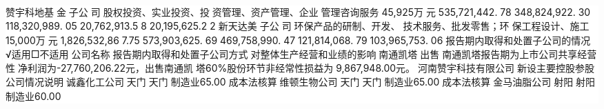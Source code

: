 赞宇科地基
金
子公
司
股权投资、实业投资、投
资管理、资产管理、企业
管理咨询服务
45,925万
元
535,721,442.
78
348,824,922.
30
118,320,989.
05
20,762,913.5
8
20,195,625.2
2
新天达美
子公
司
环保产品的研制、开发、
技术服务、批发零售；环
保工程设计、施工
15,000万
元
1,826,532,86
7.75
573,903,625.
69
469,758,990.
47
121,814,068.
79
103,965,753.
06
报告期内取得和处置子公司的情况
√适用□不适用
公司名称
报告期内取得和处置子公司方式
对整体生产经营和业绩的影响
南通凯塔
出售
南通凯塔报告期为上市公司共享经营性
净利润为-27,760,206.22元，出售南通凯
塔60%股份环节非经常性损益为
9,867,948.00元。
河南赞宇科技有限公司
新设主要控股参股公司情况说明
诚鑫化工公司
天门
天门
制造业65.00
成本法核算
维顿生物公司
天门
天门
制造业65.00
成本法核算
金马油脂公司
射阳
射阳
制造业60.00